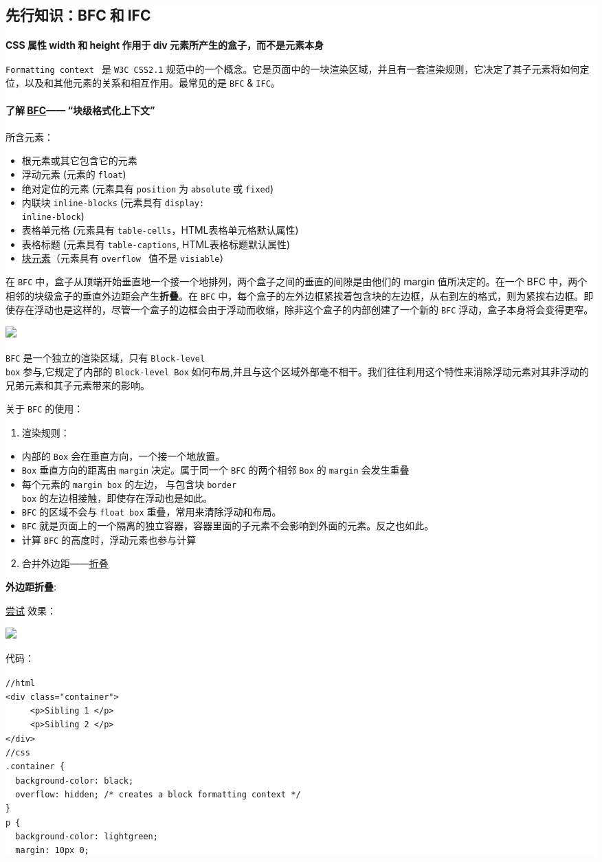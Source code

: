## 先行知识：BFC 和 IFC

**CSS 属性 width 和 height 作用于 div 元素所产生的盒子，而不是元素本身**

<code>Formatting context </code> 是 <code>W3C CSS2.1</code> 规范中的一个概念。它是页面中的一块渲染区域，并且有一套渲染规则，它决定了其子元素将如何定位，以及和其他元素的关系和相互作用。最常见的是 <code>BFC</code> & <code>IFC</code>。


#### 了解 [BFC](https://www.w3cplus.com/css/understanding-block-formatting-contexts-in-css.html)—— “块级格式化上下文”

所含元素：

+ 根元素或其它包含它的元素
+ 浮动元素 (元素的 <code>float</code>)
+ 绝对定位的元素 (元素具有 <code>position</code> 为 <code>absolute</code> 或 <code>fixed</code>)
+ 内联块 <code>inline-blocks</code> (元素具有 <code>display: inline-block</code>)
+ 表格单元格 (元素具有 <code>table-cells</code>，HTML表格单元格默认属性)
+ 表格标题 (元素具有 <code>table-captions</code>, HTML表格标题默认属性)
+ [块元素](https://developer.mozilla.org/zh-CN/docs/Web/HTML/Block-level_elements)（元素具有 <code>overflow </code> 值不是 <code>visiable</code>）

在 <code>BFC</code> 中，盒子从顶端开始垂直地一个接一个地排列，两个盒子之间的垂直的间隙是由他们的 margin 值所决定的。在一个 BFC 中，两个相邻的块级盒子的垂直外边距会产生**折叠**。在 <code>BFC</code> 中，每个盒子的左外边框紧挨着包含块的左边框，从右到左的格式，则为紧挨右边框。即使存在浮动也是这样的，尽管一个盒子的边框会由于浮动而收缩，除非这个盒子的内部创建了一个新的 <code>BFC</code> 浮动，盒子本身将会变得更窄。  

<img src= "https://cdn.glitch.com/6fab60b1-32c5-42ee-b5f3-40edd35dc042%2F%E5%B1%8F%E5%B9%95%E5%BF%AB%E7%85%A7%202018-04-22%20%E4%B8%8A%E5%8D%885.22.00.png?1524346244762">

<code>BFC</code> 是一个独立的渲染区域，只有 <code>Block-level box</code> 参与,它规定了内部的 <code>Block-level Box</code> 如何布局,并且与这个区域外部毫不相干。我们往往利用这个特性来消除浮动元素对其非浮动的兄弟元素和其子元素带来的影响。


关于 <code>BFC</code> 的使用：

1. 渲染规则：

+ 内部的 <code>Box</code> 会在垂直方向，一个接一个地放置。  
+ <code>Box</code> 垂直方向的距离由 <code>margin</code> 决定。属于同一个 <code>BFC</code> 的两个相邻 <code>Box</code> 的 <code>margin</code> 会发生重叠  
+ 每个元素的 <code>margin box</code> 的左边， 与包含块 <code>border box</code> 的左边相接触，即使存在浮动也是如此。  
+ <code>BFC</code> 的区域不会与 <code>float box</code> 重叠，常用来清除浮动和布局。 
+ <code>BFC</code> 就是页面上的一个隔离的独立容器，容器里面的子元素不会影响到外面的元素。反之也如此。  
+ 计算 <code>BFC</code> 的高度时，浮动元素也参与计算



2. 合并外边距——[折叠](https://www.w3cplus.com/css/understanding-bfc-and-margin-collapse.html)

**外边距折叠**:

[尝试](https://codepen.io/anon/pen/LmpYjX)
效果：

<img src= "https://cdn.glitch.com/6fab60b1-32c5-42ee-b5f3-40edd35dc042%2F%E5%B1%8F%E5%B9%95%E5%BF%AB%E7%85%A7%202018-04-21%20%E4%B8%8B%E5%8D%888.38.26.png?1524346230550">

代码：
```
//html
<div class="container"> 
     <p>Sibling 1 </p>
     <p>Sibling 2 </p>
</div>
//css
.container { 
  background-color: black; 
  overflow: hidden; /* creates a block formatting context */ 
}
p { 
  background-color: lightgreen;
  margin: 10px 0; 
```